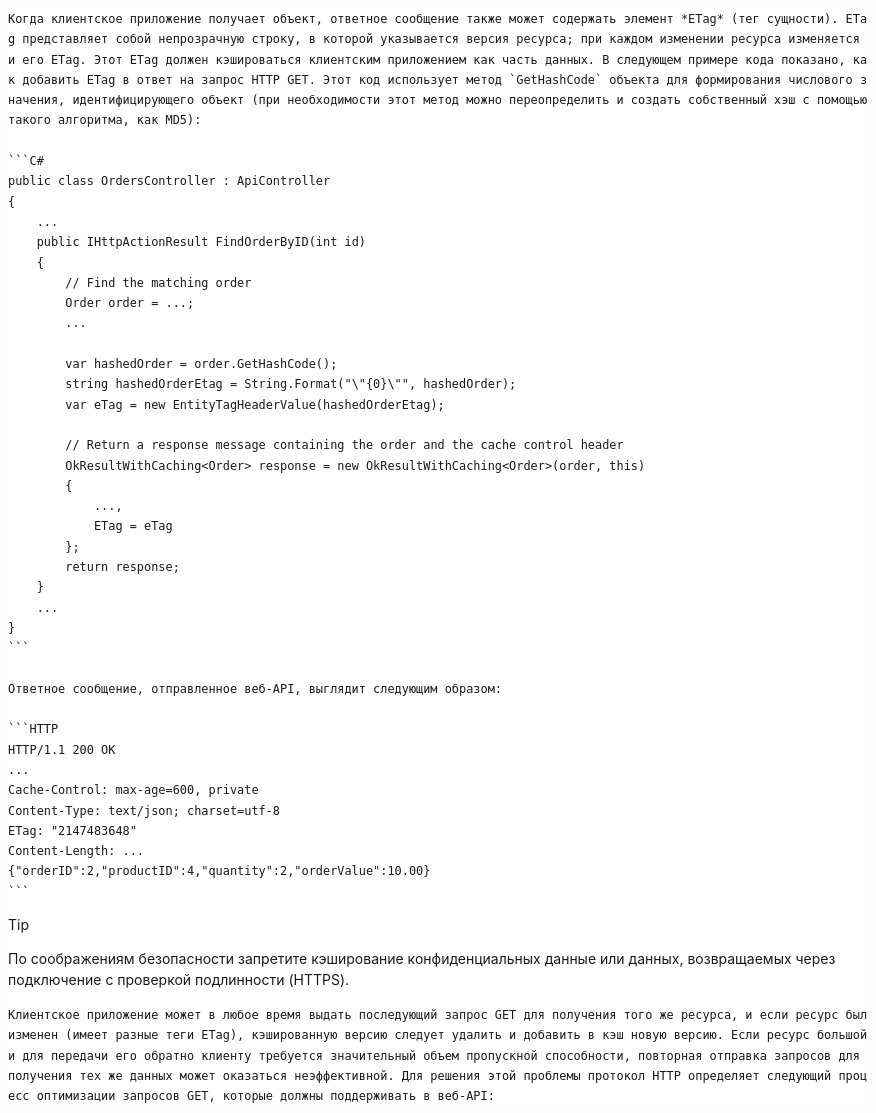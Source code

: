     Когда клиентское приложение получает объект, ответное сообщение также может содержать элемент *ETag* (тег сущности). ETag представляет собой непрозрачную строку, в которой указывается версия ресурса; при каждом изменении ресурса изменяется и его ETag. Этот ETag должен кэшироваться клиентским приложением как часть данных. В следующем примере кода показано, как добавить ETag в ответ на запрос HTTP GET. Этот код использует метод `GetHashCode` объекта для формирования числового значения, идентифицирующего объект (при необходимости этот метод можно переопределить и создать собственный хэш с помощью такого алгоритма, как MD5):

    ```C#
    public class OrdersController : ApiController
    {
        ...
        public IHttpActionResult FindOrderByID(int id)
        {
            // Find the matching order
            Order order = ...;
            ...

            var hashedOrder = order.GetHashCode();
            string hashedOrderEtag = String.Format("\"{0}\"", hashedOrder);
            var eTag = new EntityTagHeaderValue(hashedOrderEtag);

            // Return a response message containing the order and the cache control header
            OkResultWithCaching<Order> response = new OkResultWithCaching<Order>(order, this)
            {
                ...,
                ETag = eTag
            };
            return response;
        }
        ...
    }
    ```

    Ответное сообщение, отправленное веб-API, выглядит следующим образом:

    ```HTTP
    HTTP/1.1 200 OK
    ...
    Cache-Control: max-age=600, private
    Content-Type: text/json; charset=utf-8
    ETag: "2147483648"
    Content-Length: ...
    {"orderID":2,"productID":4,"quantity":2,"orderValue":10.00}
    ```

  > [!TIP]
  > По соображениям безопасности запретите кэширование конфиденциальных данные или данных, возвращаемых через подключение с проверкой подлинности (HTTPS).
  >
  >

    Клиентское приложение может в любое время выдать последующий запрос GET для получения того же ресурса, и если ресурс был изменен (имеет разные теги ETag), кэшированную версию следует удалить и добавить в кэш новую версию. Если ресурс большой и для передачи его обратно клиенту требуется значительный объем пропускной способности, повторная отправка запросов для получения тех же данных может оказаться неэффективной. Для решения этой проблемы протокол HTTP определяет следующий процесс оптимизации запросов GET, которые должны поддерживать в веб-API:
